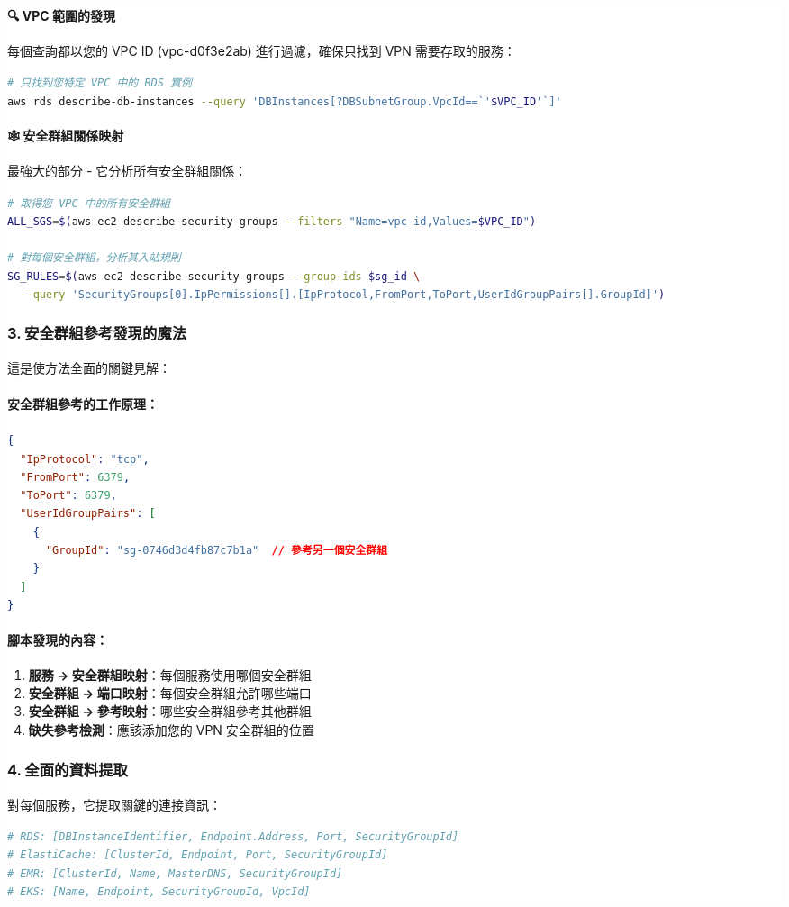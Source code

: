 #### **🔍 VPC 範圍的發現**

每個查詢都以您的 VPC ID (vpc-d0f3e2ab) 進行過濾，確保只找到 VPN 需要存取的服務：

```bash
# 只找到您特定 VPC 中的 RDS 實例
aws rds describe-db-instances --query 'DBInstances[?DBSubnetGroup.VpcId==`'$VPC_ID'`]'
```

#### **🕸️ 安全群組關係映射**

最強大的部分 - 它分析所有安全群組關係：

```bash
# 取得您 VPC 中的所有安全群組
ALL_SGS=$(aws ec2 describe-security-groups --filters "Name=vpc-id,Values=$VPC_ID")

# 對每個安全群組，分析其入站規則
SG_RULES=$(aws ec2 describe-security-groups --group-ids $sg_id \
  --query 'SecurityGroups[0].IpPermissions[].[IpProtocol,FromPort,ToPort,UserIdGroupPairs[].GroupId]')
```

### **3. 安全群組參考發現的魔法**

這是使方法全面的關鍵見解：

#### **安全群組參考的工作原理：**

```json
{
  "IpProtocol": "tcp",
  "FromPort": 6379,
  "ToPort": 6379,
  "UserIdGroupPairs": [
    {
      "GroupId": "sg-0746d3d4fb87c7b1a"  // 參考另一個安全群組
    }
  ]
}
```

#### **腳本發現的內容：**

1. **服務 → 安全群組映射**：每個服務使用哪個安全群組
2. **安全群組 → 端口映射**：每個安全群組允許哪些端口
3. **安全群組 → 參考映射**：哪些安全群組參考其他群組
4. **缺失參考檢測**：應該添加您的 VPN 安全群組的位置

### **4. 全面的資料提取**

對每個服務，它提取關鍵的連接資訊：

```bash
# RDS: [DBInstanceIdentifier, Endpoint.Address, Port, SecurityGroupId]
# ElastiCache: [ClusterId, Endpoint, Port, SecurityGroupId]
# EMR: [ClusterId, Name, MasterDNS, SecurityGroupId]
# EKS: [Name, Endpoint, SecurityGroupId, VpcId]
```
